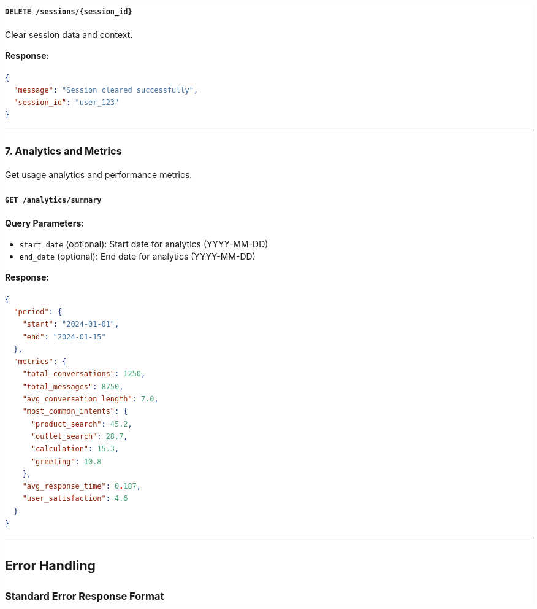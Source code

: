 ```json
```

#### `DELETE /sessions/{session_id}`

Clear session data and context.

**Response:**
```json
{
  "message": "Session cleared successfully",
  "session_id": "user_123"
}
```

---

### 7. Analytics and Metrics

Get usage analytics and performance metrics.

#### `GET /analytics/summary`

**Query Parameters:**
- `start_date` (optional): Start date for analytics (YYYY-MM-DD)
- `end_date` (optional): End date for analytics (YYYY-MM-DD)

**Response:**
```json
{
  "period": {
    "start": "2024-01-01",
    "end": "2024-01-15"
  },
  "metrics": {
    "total_conversations": 1250,
    "total_messages": 8750,
    "avg_conversation_length": 7.0,
    "most_common_intents": {
      "product_search": 45.2,
      "outlet_search": 28.7,
      "calculation": 15.3,
      "greeting": 10.8
    },
    "avg_response_time": 0.187,
    "user_satisfaction": 4.6
  }
}
```

---

## Error Handling

### Standard Error Response Format
